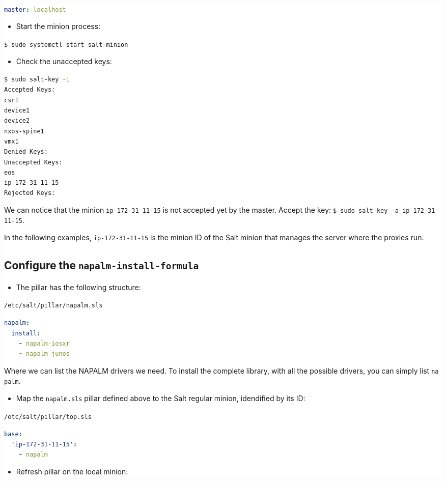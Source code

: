 ```yaml
master: localhost
```

- Start the minion process:

```bash
$ sudo systemctl start salt-minion
```

- Check the unaccepted keys:

```bash
$ sudo salt-key -L
Accepted Keys:
csr1
device1
device2
nxos-spine1
vmx1
Denied Keys:
Unaccepted Keys:
eos
ip-172-31-11-15
Rejected Keys:
```

We can notice that the minion ``ip-172-31-11-15`` is not accepted yet by the master. Accept the key: ``$ sudo salt-key -a ip-172-31-11-15``.

In the following examples, ``ip-172-31-11-15`` is the minion ID of the Salt minion that manages the server where the proxies run.

Configure the ``napalm-install-formula``
----------------------------------------

- The pillar has the following structure:

``/etc/salt/pillar/napalm.sls``
```yaml
napalm:
  install:
    - napalm-iosxr
    - napalm-junos
```

Where we can list the NAPALM drivers we need. To install the complete library, with all the possible drivers, you can simply list ``napalm``.

- Map the ``napalm.sls`` pillar defined above to the Salt regular minion, idendified by its ID:

``/etc/salt/pillar/top.sls``
```yaml
base:
  'ip-172-31-11-15':
    - napalm
```

- Refresh pillar on the local minion:
